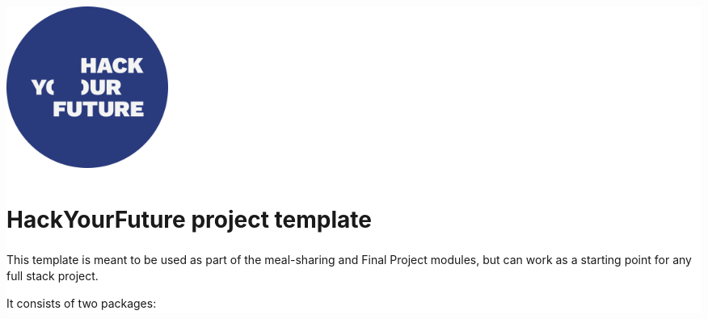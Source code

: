 <img src="./images/hyf.svg" alt="image" width="200px" height="200px">

# HackYourFuture project template

This template is meant to be used as part of the meal-sharing and Final Project modules,
but can work as a starting point for any full stack project.

It consists of two packages:
